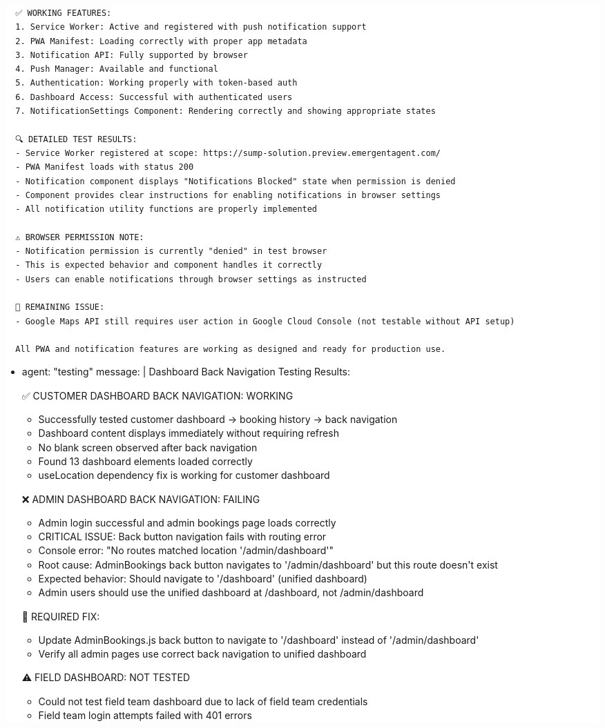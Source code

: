       ✅ WORKING FEATURES:
      1. Service Worker: Active and registered with push notification support
      2. PWA Manifest: Loading correctly with proper app metadata
      3. Notification API: Fully supported by browser
      4. Push Manager: Available and functional
      5. Authentication: Working properly with token-based auth
      6. Dashboard Access: Successful with authenticated users
      7. NotificationSettings Component: Rendering correctly and showing appropriate states
      
      🔍 DETAILED TEST RESULTS:
      - Service Worker registered at scope: https://sump-solution.preview.emergentagent.com/
      - PWA Manifest loads with status 200
      - Notification component displays "Notifications Blocked" state when permission is denied
      - Component provides clear instructions for enabling notifications in browser settings
      - All notification utility functions are properly implemented
      
      ⚠️ BROWSER PERMISSION NOTE:
      - Notification permission is currently "denied" in test browser
      - This is expected behavior and component handles it correctly
      - Users can enable notifications through browser settings as instructed
      
      🚨 REMAINING ISSUE:
      - Google Maps API still requires user action in Google Cloud Console (not testable without API setup)
      
      All PWA and notification features are working as designed and ready for production use.
  - agent: "testing"
    message: |
      Dashboard Back Navigation Testing Results:
      
      ✅ CUSTOMER DASHBOARD BACK NAVIGATION: WORKING
      - Successfully tested customer dashboard → booking history → back navigation
      - Dashboard content displays immediately without requiring refresh
      - No blank screen observed after back navigation
      - Found 13 dashboard elements loaded correctly
      - useLocation dependency fix is working for customer dashboard
      
      ❌ ADMIN DASHBOARD BACK NAVIGATION: FAILING
      - Admin login successful and admin bookings page loads correctly
      - CRITICAL ISSUE: Back button navigation fails with routing error
      - Console error: "No routes matched location '/admin/dashboard'"
      - Root cause: AdminBookings back button navigates to '/admin/dashboard' but this route doesn't exist
      - Expected behavior: Should navigate to '/dashboard' (unified dashboard)
      - Admin users should use the unified dashboard at /dashboard, not /admin/dashboard
      
      🔧 REQUIRED FIX:
      - Update AdminBookings.js back button to navigate to '/dashboard' instead of '/admin/dashboard'
      - Verify all admin pages use correct back navigation to unified dashboard
      
      ⚠️ FIELD DASHBOARD: NOT TESTED
      - Could not test field team dashboard due to lack of field team credentials
      - Field team login attempts failed with 401 errors